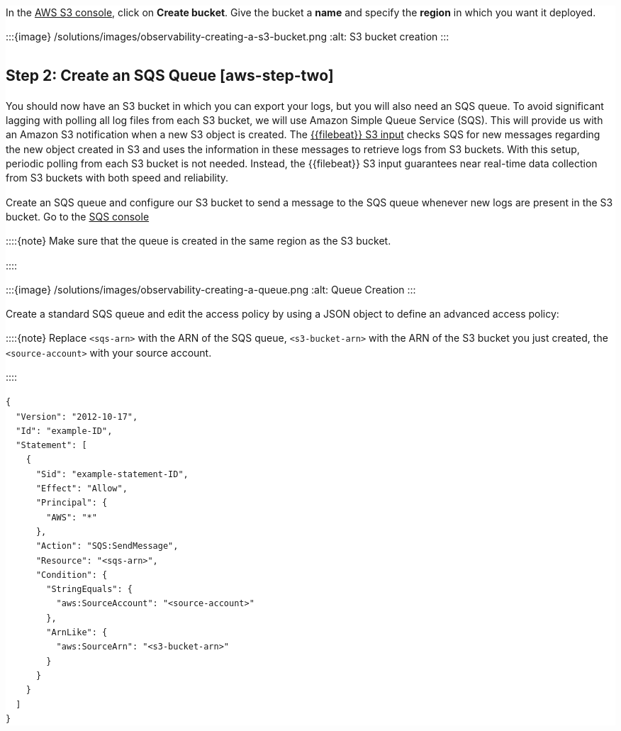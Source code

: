 In the [AWS S3 console](https://s3.console.aws.amazon.com/s3), click on **Create bucket**. Give the bucket a **name** and specify the **region** in which you want it deployed.

:::{image} /solutions/images/observability-creating-a-s3-bucket.png
:alt: S3 bucket creation
:::


## Step 2:  Create an SQS Queue [aws-step-two]

You should now have an S3 bucket in which you can export your logs, but you will also need an SQS queue. To avoid significant lagging with polling all log files from each S3 bucket, we will use Amazon Simple Queue Service (SQS). This will provide us with an Amazon S3 notification when a new S3 object is created. The [{{filebeat}} S3 input](beats://reference/filebeat/filebeat-input-aws-s3.md) checks SQS for new messages regarding the new object created in S3 and uses the information in these messages to retrieve logs from S3 buckets. With this setup, periodic polling from each S3 bucket is not needed. Instead, the {{filebeat}} S3 input guarantees near real-time data collection from S3 buckets with both speed and reliability.

Create an SQS queue and configure our S3 bucket to send a message to the SQS queue whenever new logs are present in the S3 bucket. Go to the [SQS console](https://eu-central-1.console.aws.amazon.com/sqs/)

::::{note}
Make sure that the queue is created in the same region as the S3 bucket.

::::


:::{image} /solutions/images/observability-creating-a-queue.png
:alt: Queue Creation
:::

Create a standard SQS queue and edit the access policy by using a JSON object to define an advanced access policy:

::::{note}
Replace `<sqs-arn>` with the ARN of the SQS queue, `<s3-bucket-arn>` with the ARN of the S3 bucket you just created, the `<source-account>` with your source account.

::::


```console
{
  "Version": "2012-10-17",
  "Id": "example-ID",
  "Statement": [
    {
      "Sid": "example-statement-ID",
      "Effect": "Allow",
      "Principal": {
        "AWS": "*"
      },
      "Action": "SQS:SendMessage",
      "Resource": "<sqs-arn>",
      "Condition": {
        "StringEquals": {
          "aws:SourceAccount": "<source-account>"
        },
        "ArnLike": {
          "aws:SourceArn": "<s3-bucket-arn>"
        }
      }
    }
  ]
}
```
